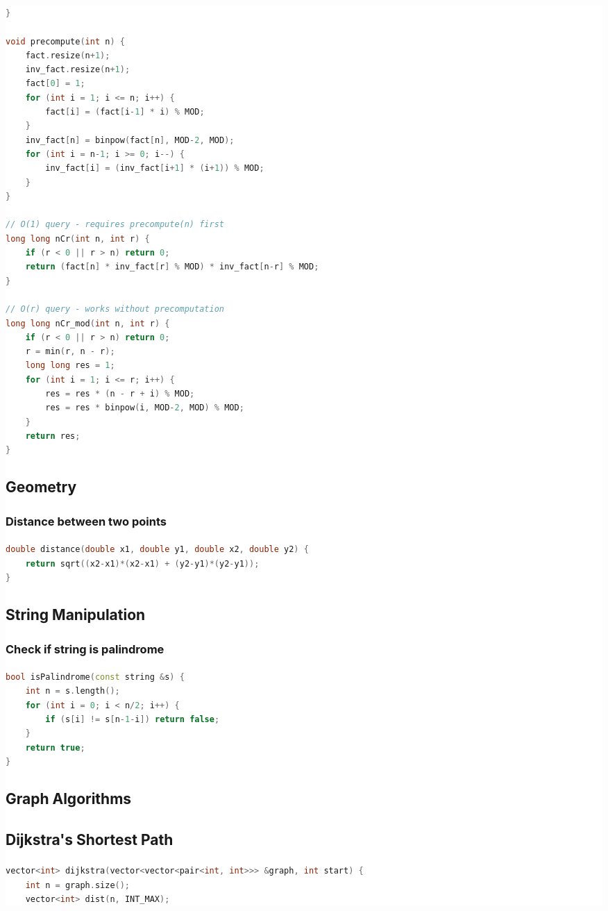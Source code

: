 ```cpp
}

void precompute(int n) {
    fact.resize(n+1);
    inv_fact.resize(n+1);
    fact[0] = 1;
    for (int i = 1; i <= n; i++) {
        fact[i] = (fact[i-1] * i) % MOD;
    }
    inv_fact[n] = binpow(fact[n], MOD-2, MOD);
    for (int i = n-1; i >= 0; i--) {
        inv_fact[i] = (inv_fact[i+1] * (i+1)) % MOD;
    }
}

// O(1) query - requires precompute(n) first
long long nCr(int n, int r) {
    if (r < 0 || r > n) return 0;
    return (fact[n] * inv_fact[r] % MOD) * inv_fact[n-r] % MOD;
}

// O(r) query - works without precomputation
long long nCr_mod(int n, int r) {
    if (r < 0 || r > n) return 0;
    r = min(r, n - r);
    long long res = 1;
    for (int i = 1; i <= r; i++) {
        res = res * (n - r + i) % MOD;
        res = res * binpow(i, MOD-2, MOD) % MOD;
    }
    return res;
}
```

## Geometry
### Distance between two points
```cpp
double distance(double x1, double y1, double x2, double y2) {
    return sqrt((x2-x1)*(x2-x1) + (y2-y1)*(y2-y1));
}
```
## String Manipulation
### Check if string is palindrome

```cpp
bool isPalindrome(const string &s) {
    int n = s.length();
    for (int i = 0; i < n/2; i++) {
        if (s[i] != s[n-1-i]) return false;
    }
    return true;
}
```
## Graph Algorithms
## Dijkstra's Shortest Path
```cpp
vector<int> dijkstra(vector<vector<pair<int, int>>> &graph, int start) {
    int n = graph.size();
    vector<int> dist(n, INT_MAX);
```